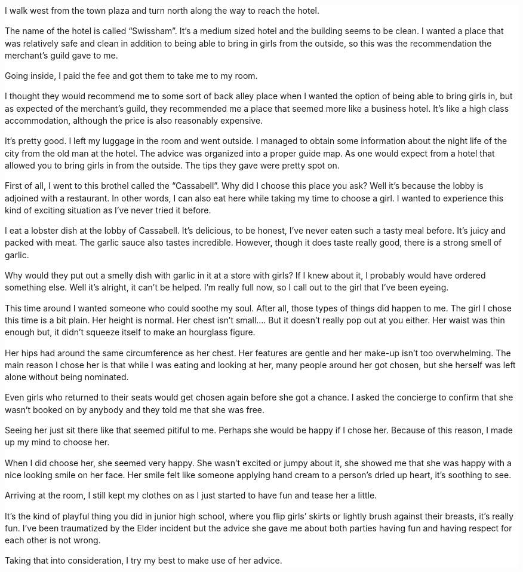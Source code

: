 I walk west from the town plaza and turn north along the way to reach the hotel.

The name of the hotel is called “Swissham”. It’s a medium sized hotel and the building seems to be clean. I wanted a place that was relatively safe and clean in addition to being able to bring in girls from the outside, so this was the recommendation the merchant’s guild gave to me.

Going inside, I paid the fee and got them to take me to my room.

I thought they would recommend me to some sort of back alley place when I wanted the option of being able to bring girls in, but as expected of the merchant’s guild, they recommended me a place that seemed more like a business hotel. It’s like a high class accommodation, although the price is also reasonably expensive.

It’s pretty good. I left my luggage in the room and went outside. I managed to obtain some information about the night life of the city from the old man at the hotel. The advice was organized into a proper guide map. As one would expect from a hotel that allowed you to bring girls in from the outside. The tips they gave were pretty spot on.

First of all, I went to this brothel called the “Cassabell”. Why did I choose this place you ask? Well it’s because the lobby is adjoined with a restaurant. In other words, I can also eat here while taking my time to choose a girl. I wanted to experience this kind of exciting situation as I’ve never tried it before.

I eat a lobster dish at the lobby of Cassabell. It’s delicious, to be honest, I’ve never eaten such a tasty meal before. It’s juicy and packed with meat. The garlic sauce also tastes incredible. However, though it does taste really good, there is a strong smell of garlic.

Why would they put out a smelly dish with garlic in it at a store with girls? If I knew about it, I probably would have ordered something else. Well it’s alright, it can’t be helped. I’m really full now, so I call out to the girl that I’ve been eyeing.

This time around I wanted someone who could soothe my soul. After all, those types of things did happen to me. The girl I chose this time is a bit plain. Her height is normal. Her chest isn’t small…. But it doesn’t really pop out at you either. Her waist was thin enough but, it didn’t squeeze itself to make an hourglass figure.

Her hips had around the same circumference as her chest. Her features are gentle and her make-up isn’t too overwhelming. The main reason I chose her is that while I was eating and looking at her, many people around her got chosen, but she herself was left alone without being nominated.

Even girls who returned to their seats would get chosen again before she got a chance. I asked the concierge to confirm that she wasn’t booked on by anybody and they told me that she was free.

Seeing her just sit there like that seemed pitiful to me. Perhaps she would be happy if I chose her. Because of this reason, I made up my mind to choose her.

When I did choose her, she seemed very happy. She wasn’t excited or jumpy about it, she showed me that she was happy with a nice looking smile on her face. Her smile felt like someone applying hand cream to a person’s dried up heart, it’s soothing to see.

Arriving at the room, I still kept my clothes on as I just started to have fun and tease her a little.

It’s the kind of playful thing you did in junior high school, where you flip girls’ skirts or lightly brush against their breasts, it’s really fun. I’ve been traumatized by the Elder incident but the advice she gave me about both parties having fun and having respect for each other is not wrong.

Taking that into consideration, I try my best to make use of her advice.
